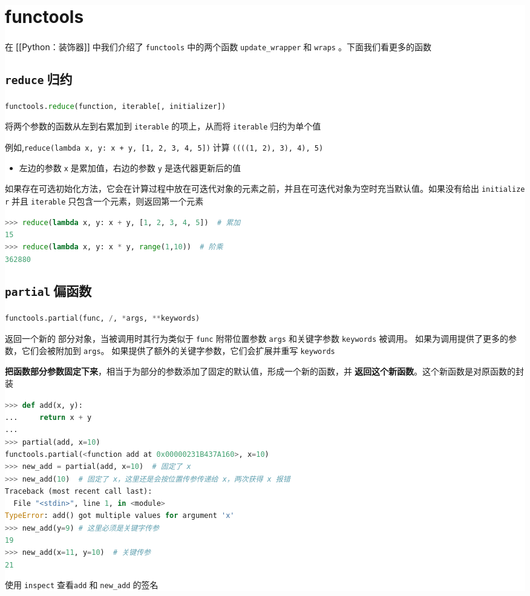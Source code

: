 # functools 

在 [[Python：装饰器]] 中我们介绍了 `functools` 中的两个函数 `update_wrapper` 和 `wraps` 。下面我们看更多的函数

## `reduce` 归约

```python
functools.reduce(function, iterable[, initializer])
```

将两个参数的函数从左到右累加到 `iterable` 的项上，从而将 `iterable` 归约为单个值

例如,`reduce(lambda x, y: x + y, [1, 2, 3, 4, 5])` 计算 `((((1, 2), 3), 4), 5)`
- 左边的参数 `x` 是累加值，右边的参数 `y` 是迭代器更新后的值

如果存在可选初始化方法，它会在计算过程中放在可迭代对象的元素之前，并且在可迭代对象为空时充当默认值。如果没有给出 `initializer` 并且 `iterable` 只包含一个元素，则返回第一个元素

```python
>>> reduce(lambda x, y: x + y, [1, 2, 3, 4, 5])  # 累加
15
>>> reduce(lambda x, y: x * y, range(1,10))  # 阶乘
362880
```

## `partial` 偏函数

```python
functools.partial(func, /, *args, **keywords)
```

返回一个新的 部分对象，当被调用时其行为类似于 `func` 附带位置参数 `args` 和关键字参数 `keywords` 被调用。 如果为调用提供了更多的参数，它们会被附加到 `args`。 如果提供了额外的关键字参数，它们会扩展并重写 `keywords`

**把函数部分参数固定下来**，相当于为部分的参数添加了固定的默认值，形成一个新的函数，并 **返回这个新函数**。这个新函数是对原函数的封装

```python
>>> def add(x, y):
...     return x + y
...
>>> partial(add, x=10)
functools.partial(<function add at 0x00000231B437A160>, x=10)
>>> new_add = partial(add, x=10)  # 固定了 x 
>>> new_add(10)  # 固定了 x，这里还是会按位置传参传递给 x，两次获得 x 报错
Traceback (most recent call last):
  File "<stdin>", line 1, in <module>
TypeError: add() got multiple values for argument 'x'
>>> new_add(y=9) # 这里必须是关键字传参
19
>>> new_add(x=11, y=10)  # 关键传参
21
```

使用 `inspect` 查看`add` 和 `new_add` 的签名
